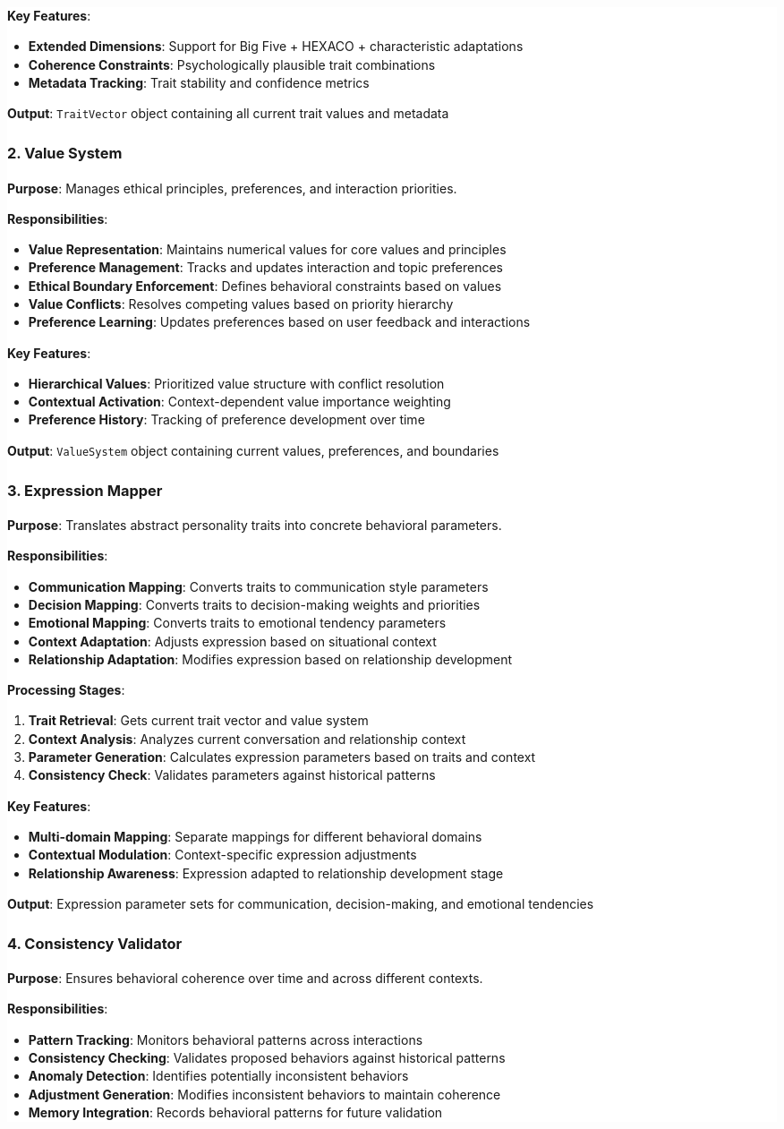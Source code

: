**Key Features**:
- **Extended Dimensions**: Support for Big Five + HEXACO + characteristic adaptations
- **Coherence Constraints**: Psychologically plausible trait combinations
- **Metadata Tracking**: Trait stability and confidence metrics

**Output**: `TraitVector` object containing all current trait values and metadata

### 2. Value System

**Purpose**: Manages ethical principles, preferences, and interaction priorities.

**Responsibilities**:
- **Value Representation**: Maintains numerical values for core values and principles
- **Preference Management**: Tracks and updates interaction and topic preferences
- **Ethical Boundary Enforcement**: Defines behavioral constraints based on values
- **Value Conflicts**: Resolves competing values based on priority hierarchy
- **Preference Learning**: Updates preferences based on user feedback and interactions

**Key Features**:
- **Hierarchical Values**: Prioritized value structure with conflict resolution
- **Contextual Activation**: Context-dependent value importance weighting
- **Preference History**: Tracking of preference development over time

**Output**: `ValueSystem` object containing current values, preferences, and boundaries

### 3. Expression Mapper

**Purpose**: Translates abstract personality traits into concrete behavioral parameters.

**Responsibilities**:
- **Communication Mapping**: Converts traits to communication style parameters
- **Decision Mapping**: Converts traits to decision-making weights and priorities
- **Emotional Mapping**: Converts traits to emotional tendency parameters
- **Context Adaptation**: Adjusts expression based on situational context
- **Relationship Adaptation**: Modifies expression based on relationship development

**Processing Stages**:
1. **Trait Retrieval**: Gets current trait vector and value system
2. **Context Analysis**: Analyzes current conversation and relationship context
3. **Parameter Generation**: Calculates expression parameters based on traits and context
4. **Consistency Check**: Validates parameters against historical patterns

**Key Features**:
- **Multi-domain Mapping**: Separate mappings for different behavioral domains
- **Contextual Modulation**: Context-specific expression adjustments
- **Relationship Awareness**: Expression adapted to relationship development stage

**Output**: Expression parameter sets for communication, decision-making, and emotional tendencies

### 4. Consistency Validator

**Purpose**: Ensures behavioral coherence over time and across different contexts.

**Responsibilities**:
- **Pattern Tracking**: Monitors behavioral patterns across interactions
- **Consistency Checking**: Validates proposed behaviors against historical patterns
- **Anomaly Detection**: Identifies potentially inconsistent behaviors
- **Adjustment Generation**: Modifies inconsistent behaviors to maintain coherence
- **Memory Integration**: Records behavioral patterns for future validation
